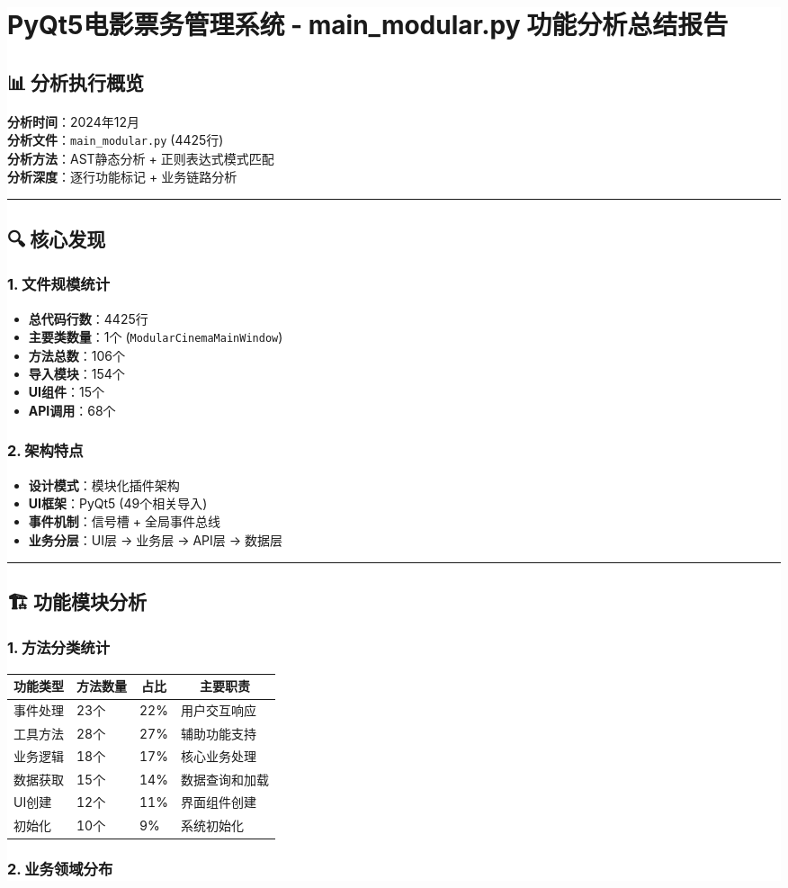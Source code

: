 # PyQt5电影票务管理系统 - main_modular.py 功能分析总结报告

## 📊 分析执行概览

**分析时间**：2024年12月  
**分析文件**：`main_modular.py` (4425行)  
**分析方法**：AST静态分析 + 正则表达式模式匹配  
**分析深度**：逐行功能标记 + 业务链路分析

---

## 🔍 核心发现

### 1. 文件规模统计
- **总代码行数**：4425行
- **主要类数量**：1个 (`ModularCinemaMainWindow`)
- **方法总数**：106个
- **导入模块**：154个
- **UI组件**：15个
- **API调用**：68个

### 2. 架构特点
- **设计模式**：模块化插件架构
- **UI框架**：PyQt5 (49个相关导入)
- **事件机制**：信号槽 + 全局事件总线
- **业务分层**：UI层 → 业务层 → API层 → 数据层

---

## 🏗️ 功能模块分析

### 1. 方法分类统计

| 功能类型 | 方法数量 | 占比 | 主要职责 |
|----------|----------|------|----------|
| 事件处理 | 23个 | 22% | 用户交互响应 |
| 工具方法 | 28个 | 27% | 辅助功能支持 |
| 业务逻辑 | 18个 | 17% | 核心业务处理 |
| 数据获取 | 15个 | 14% | 数据查询和加载 |
| UI创建 | 12个 | 11% | 界面组件创建 |
| 初始化 | 10个 | 9% | 系统初始化 |

### 2. 业务领域分布
